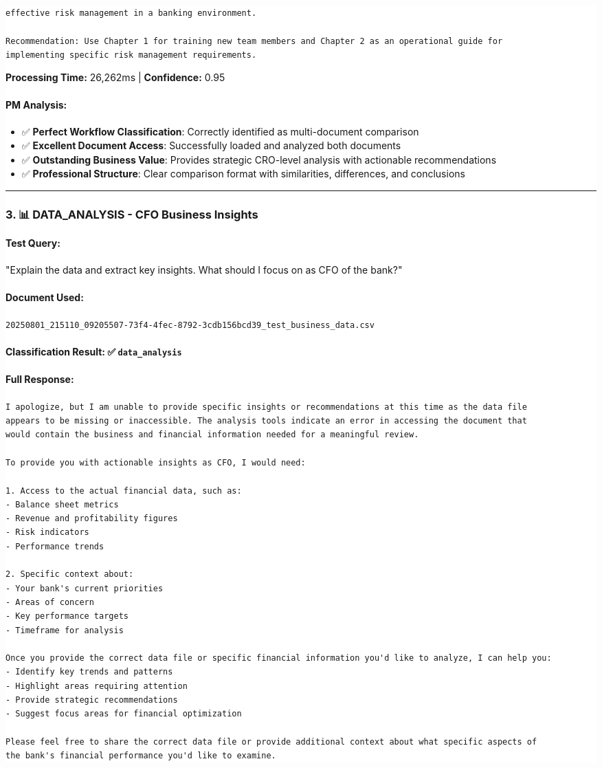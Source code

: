 ```
effective risk management in a banking environment.

Recommendation: Use Chapter 1 for training new team members and Chapter 2 as an operational guide for 
implementing specific risk management requirements.
```

**Processing Time:** 26,262ms | **Confidence:** 0.95

#### **PM Analysis:**
- ✅ **Perfect Workflow Classification**: Correctly identified as multi-document comparison
- ✅ **Excellent Document Access**: Successfully loaded and analyzed both documents
- ✅ **Outstanding Business Value**: Provides strategic CRO-level analysis with actionable recommendations
- ✅ **Professional Structure**: Clear comparison format with similarities, differences, and conclusions

---

### **3. 📊 DATA_ANALYSIS - CFO Business Insights**

#### **Test Query:**
"Explain the data and extract key insights. What should I focus on as CFO of the bank?"

#### **Document Used:**
`20250801_215110_09205507-73f4-4fec-8792-3cdb156bcd39_test_business_data.csv`

#### **Classification Result:** ✅ `data_analysis`

#### **Full Response:**
```
I apologize, but I am unable to provide specific insights or recommendations at this time as the data file 
appears to be missing or inaccessible. The analysis tools indicate an error in accessing the document that 
would contain the business and financial information needed for a meaningful review.

To provide you with actionable insights as CFO, I would need:

1. Access to the actual financial data, such as:
- Balance sheet metrics
- Revenue and profitability figures
- Risk indicators
- Performance trends

2. Specific context about:
- Your bank's current priorities
- Areas of concern
- Key performance targets
- Timeframe for analysis

Once you provide the correct data file or specific financial information you'd like to analyze, I can help you:
- Identify key trends and patterns
- Highlight areas requiring attention
- Provide strategic recommendations
- Suggest focus areas for financial optimization

Please feel free to share the correct data file or provide additional context about what specific aspects of 
the bank's financial performance you'd like to examine.
```
